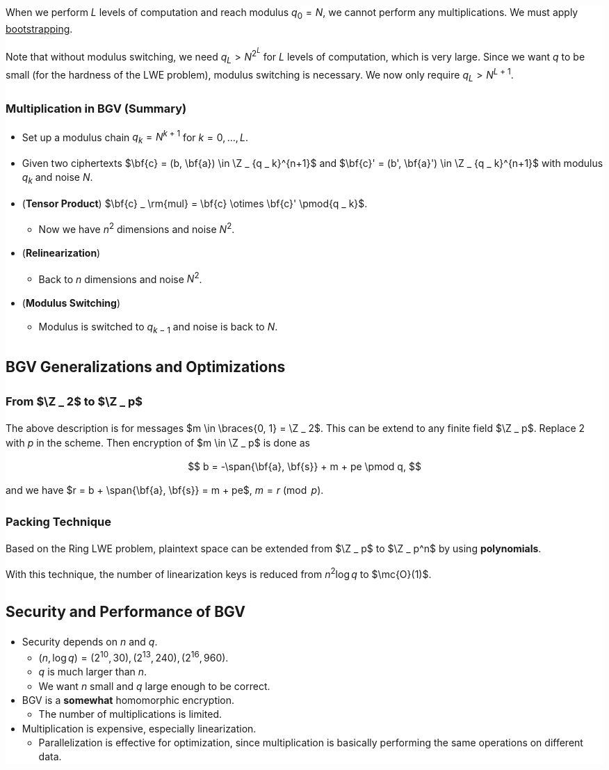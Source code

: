 When we perform $L$ levels of computation and reach modulus $q _ 0 = N$, we cannot perform any multiplications. We must apply [bootstrapping](./2023-12-08-bootstrapping-ckks.md#bootstrapping).

Note that without modulus switching, we need $q _ L > N^{2^L}$ for $L$ levels of computation, which is very large. Since we want $q$ to be small (for the hardness of the LWE problem), modulus switching is necessary. We now only require $q _ L > N^{L+1}$.

### Multiplication in BGV (Summary)

- Set up a modulus chain $q _ k = N^{k+1}$ for $k = 0, \dots, L$.
- Given two ciphertexts $\bf{c} = (b, \bf{a}) \in \Z _ {q _ k}^{n+1}$ and $\bf{c}' = (b', \bf{a}') \in \Z _ {q _ k}^{n+1}$ with modulus $q _ k$ and noise $N$.

- (**Tensor Product**) $\bf{c} _ \rm{mul} = \bf{c} \otimes \bf{c}' \pmod{q _ k}$.
	- Now we have $n^2$ dimensions and noise $N^2$.
- (**Relinearization**)
	- Back to $n$ dimensions and noise $N^2$.
- (**Modulus Switching**)
	- Modulus is switched to $q _ {k-1}$ and noise is back to $N$.

## BGV Generalizations and Optimizations

### From $\Z _ 2$ to $\Z _ p$

The above description is for messages $m \in \braces{0, 1} = \Z _ 2$. This can be extend to any finite field $\Z _ p$. Replace $2$ with $p$ in the scheme. Then encryption of $m \in \Z _ p$ is done as

$$
b = -\span{\bf{a}, \bf{s}} + m + pe \pmod q,
$$

and we have $r = b + \span{\bf{a}, \bf{s}} = m + pe$, $m = r \pmod p$.

### Packing Technique

Based on the Ring LWE problem, plaintext space can be extended from $\Z _ p$ to $\Z _ p^n$ by using **polynomials**.

With this technique, the number of linearization keys is reduced from $n^2 \log q$ to $\mc{O}(1)$.

## Security and Performance of BGV

- Security depends on $n$ and $q$.
	- $(n, \log q) = (2^{10}, 30), (2^{13}, 240), (2^{16}, 960)$.
	- $q$ is much larger than $n$.
	- We want $n$ small and $q$ large enough to be correct.
- BGV is a **somewhat** homomorphic encryption.
	- The number of multiplications is limited.
- Multiplication is expensive, especially linearization.
	- Parallelization is effective for optimization, since multiplication is basically performing the same operations on different data.

[^1]: A homomorphism is a *confused name changer*. It can map different elements to the same name.
[^2]: The columns $\bf{a} _ i$ are chosen random, so $A$ is invertible with high probability.
[^3]: Noise: $N \ra N^2 \ra N^4 \ra \cdots \ra N^{2^L}$.
[^4]: This is how $\bf{s}$ is chosen in practice.
